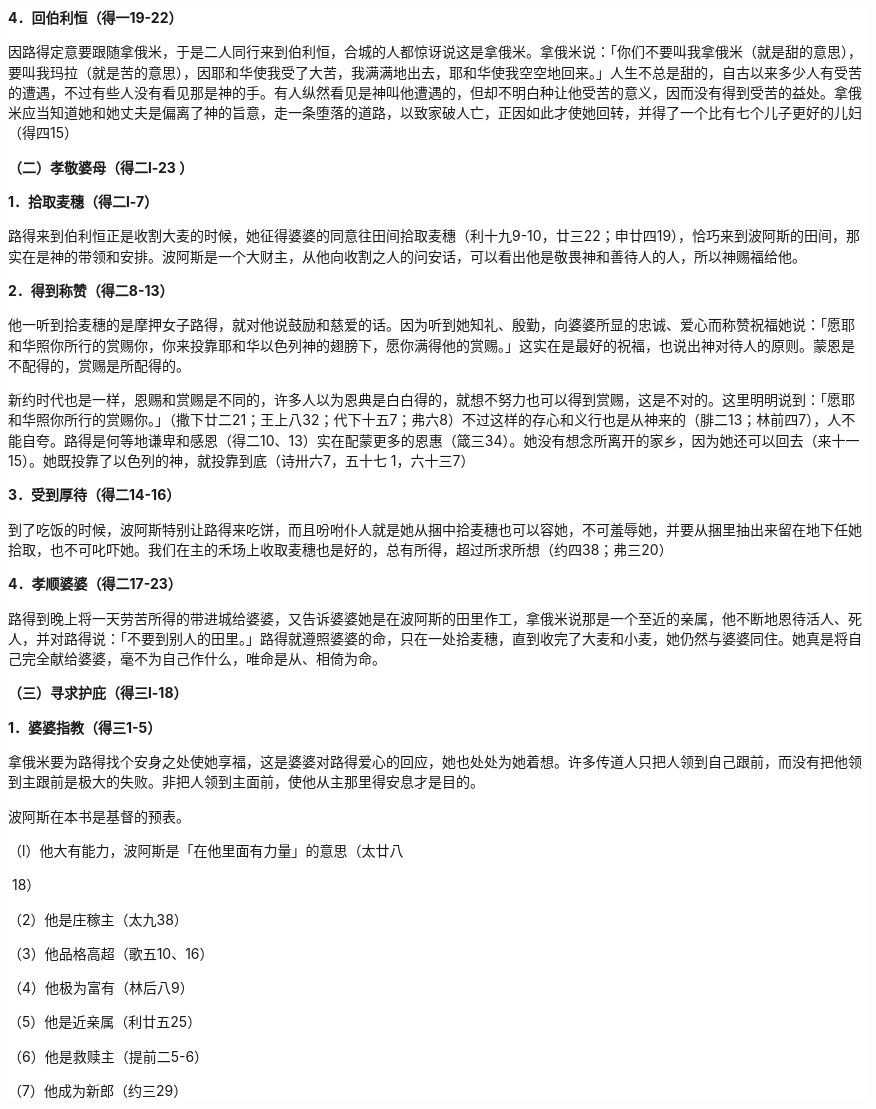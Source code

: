 

   **4．回伯利恒（得一19-22）**

  因路得定意要跟随拿俄米，于是二人同行来到伯利恒，合城的人都惊讶说这是拿俄米。拿俄米说：「你们不要叫我拿俄米（就是甜的意思），要叫我玛拉（就是苦的意思），因耶和华使我受了大苦，我满满地出去，耶和华使我空空地回来。」人生不总是甜的，自古以来多少人有受苦的遭遇，不过有些人没有看见那是神的手。有人纵然看见是神叫他遭遇的，但却不明白种让他受苦的意义，因而没有得到受苦的益处。拿俄米应当知道她和她丈夫是偏离了神的旨意，走一条堕落的道路，以致家破人亡，正因如此才使她回转，并得了一个比有七个儿子更好的儿妇（得四15）

 

**（二）孝敬婆母（得二l-23 ）**

  **1．拾取麦穗（得二l-7）**

  路得来到伯利恒正是收割大麦的时候，她征得婆婆的同意往田间拾取麦穗（利十九9-10，廿三22；申廿四19），恰巧来到波阿斯的田间，那实在是神的带领和安排。波阿斯是一个大财主，从他向收割之人的问安话，可以看出他是敬畏神和善待人的人，所以神赐福给他。

 

  **2．得到称赞（得二8-13）**

  他一听到拾麦穗的是摩押女子路得，就对他说鼓励和慈爱的话。因为听到她知礼、殷勤，向婆婆所显的忠诚、爱心而称赞祝福她说：「愿耶和华照你所行的赏赐你，你来投靠耶和华以色列神的翅膀下，愿你满得他的赏赐。」这实在是最好的祝福，也说出神对待人的原则。蒙恩是不配得的，赏赐是所配得的。

  新约时代也是一样，恩赐和赏赐是不同的，许多人以为恩典是白白得的，就想不努力也可以得到赏赐，这是不对的。这里明明说到：「愿耶和华照你所行的赏赐你。」（撒下廿二21；王上八32；代下十五7；弗六8）不过这样的存心和义行也是从神来的（腓二13；林前四7），人不能自夸。路得是何等地谦卑和感恩（得二10、13）实在配蒙更多的恩惠（箴三34）。她没有想念所离开的家乡，因为她还可以回去（来十一15）。她既投靠了以色列的神，就投靠到底（诗卅六7，五十七 1，六十三7）

 

  **3．受到厚待（得二14-16）**

  到了吃饭的时候，波阿斯特别让路得来吃饼，而且吩咐仆人就是她从捆中拾麦穗也可以容她，不可羞辱她，并要从捆里抽出来留在地下任她拾取，也不可叱吓她。我们在主的禾场上收取麦穗也是好的，总有所得，超过所求所想（约四38；弗三20）

  

**4．孝顺婆婆（得二17-23）**

  路得到晚上将一天劳苦所得的带进城给婆婆，又告诉婆婆她是在波阿斯的田里作工，拿俄米说那是一个至近的亲属，他不断地恩待活人、死人，并对路得说：「不要到别人的田里。」路得就遵照婆婆的命，只在一处拾麦穗，直到收完了大麦和小麦，她仍然与婆婆同住。她真是将自己完全献给婆婆，毫不为自己作什么，唯命是从、相倚为命。

 

**（三）寻求护庇（得三l-18）**

  **1．婆婆指教（得三1-5）**

  拿俄米要为路得找个安身之处使她享福，这是婆婆对路得爱心的回应，她也处处为她着想。许多传道人只把人领到自己跟前，而没有把他领到主跟前是极大的失败。非把人领到主面前，使他从主那里得安息才是目的。

  波阿斯在本书是基督的预表。

  （l）他大有能力，波阿斯是「在他里面有力量」的意思（太廿八

​    18）

  （2）他是庄稼主（太九38）

  （3）他品格高超（歌五10、16）

  （4）他极为富有（林后八9）

  （5）他是近亲属（利廿五25）

  （6）他是救赎主（提前二5-6）

  （7）他成为新郎（约三29）
